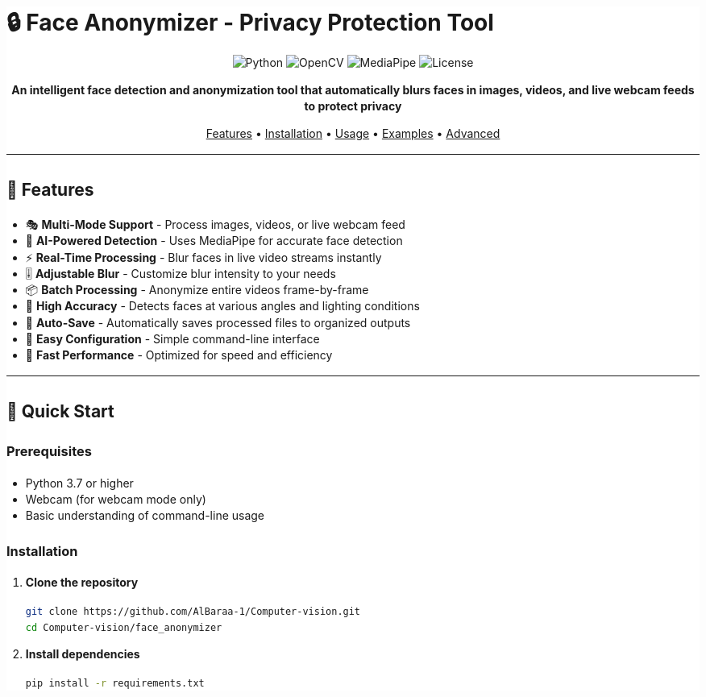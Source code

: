 # 🔒 Face Anonymizer - Privacy Protection Tool

<div align="center">

![Python](https://img.shields.io/badge/Python-3.7+-blue.svg)
![OpenCV](https://img.shields.io/badge/OpenCV-4.10-green.svg)
![MediaPipe](https://img.shields.io/badge/MediaPipe-0.10-red.svg)
![License](https://img.shields.io/badge/License-MIT-yellow.svg)

**An intelligent face detection and anonymization tool that automatically blurs faces in images, videos, and live webcam feeds to protect privacy**

[Features](#-features) • [Installation](#-installation) • [Usage](#-usage) • [Examples](#-examples) • [Advanced](#-advanced-options)

</div>

---

## 🌟 Features

- 🎭 **Multi-Mode Support** - Process images, videos, or live webcam feed
- 🤖 **AI-Powered Detection** - Uses MediaPipe for accurate face detection
- ⚡ **Real-Time Processing** - Blur faces in live video streams instantly
- 🎚️ **Adjustable Blur** - Customize blur intensity to your needs
- 📦 **Batch Processing** - Anonymize entire videos frame-by-frame
- 🎯 **High Accuracy** - Detects faces at various angles and lighting conditions
- 💾 **Auto-Save** - Automatically saves processed files to organized outputs
- 🔧 **Easy Configuration** - Simple command-line interface
- 🚀 **Fast Performance** - Optimized for speed and efficiency

---

## 🚀 Quick Start

### Prerequisites

- Python 3.7 or higher
- Webcam (for webcam mode only)
- Basic understanding of command-line usage

### Installation

1. **Clone the repository**
   ```bash
   git clone https://github.com/AlBaraa-1/Computer-vision.git
   cd Computer-vision/face_anonymizer
   ```

2. **Install dependencies**
   ```bash
   pip install -r requirements.txt
   ```
